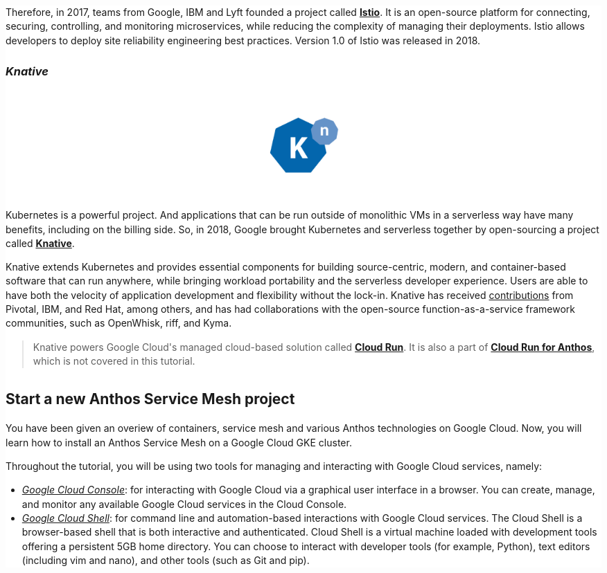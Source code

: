 Therefore, in 2017, teams from Google, IBM and Lyft founded a project called **[Istio](https://istio.io/)**. It is an open-source platform for connecting, securing, controlling, and monitoring microservices, while reducing the complexity of managing their deployments. Istio allows developers to deploy site reliability engineering best practices. Version 1.0 of Istio was released in 2018. 

### _Knative_

<center><img src="img/knative-logo.png" width="110", hspace="20" vspace="20"></center>

Kubernetes is a powerful project. And applications that can be run outside of monolithic VMs in a serverless way have many benefits, including on the billing side. So, in 2018, Google brought Kubernetes and serverless together by open-sourcing a project called **[Knative](https://knative.dev/)**.

Knative extends Kubernetes and provides essential components for building source-centric, modern, and container-based software that can run anywhere, while bringing workload portability and the serverless developer experience. Users are able to have both the velocity of application development and flexibility without the lock-in. Knative has received [contributions](https://knative.dev/community/contributing//annual_reports/Knative%202019%20Annual%20Report.pdf) from Pivotal, IBM, and Red Hat, among others, and has had collaborations with the open-source function-as-a-service framework communities, such as OpenWhisk, riff, and Kyma.

> Knative powers Google Cloud's managed cloud-based solution called **[Cloud Run](https://cloud.google.com/run/docs)**. It is also a part of **[Cloud Run for Anthos](https://cloud.google.com/run/docs/gke/setup)**, which is not covered in this tutorial.

## Start a new Anthos Service Mesh project

You have been given an overiew of containers, service mesh and various Anthos technologies on Google Cloud. Now, you will learn how to install an Anthos Service Mesh on a Google Cloud GKE cluster.

Throughout the tutorial, you will be using two tools for managing and interacting with Google Cloud services, namely:

- [_Google Cloud Console_](https://cloud.google.com/docs/overview#ways_to_interact_with_the_services): for interacting with Google Cloud via a graphical user interface in a browser. You can create, manage, and monitor any available Google Cloud services in the Cloud Console.
- [_Google Cloud Shell_](https://cloud.google.com/shell/docs?hl=en): for command line and automation-based interactions with Google Cloud services. The Cloud Shell is a browser-based shell that is both interactive and authenticated. Cloud Shell is a virtual machine loaded with development tools offering a persistent 5GB home directory. You can choose to interact with developer tools (for example, Python), text editors (including vim and nano), and other tools (such as Git and pip).

